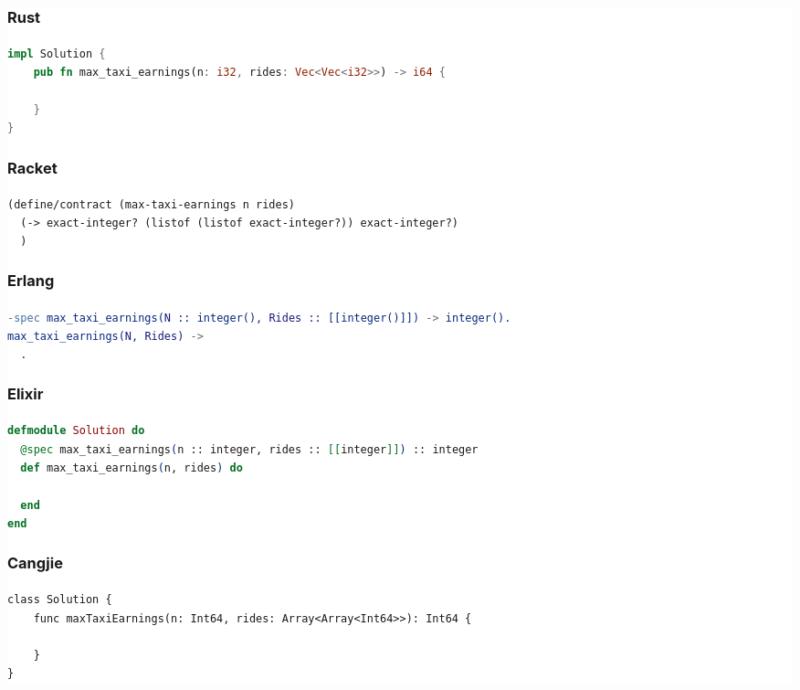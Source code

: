 ### Rust

```rust
impl Solution {
    pub fn max_taxi_earnings(n: i32, rides: Vec<Vec<i32>>) -> i64 {
        
    }
}
```

### Racket

```racket
(define/contract (max-taxi-earnings n rides)
  (-> exact-integer? (listof (listof exact-integer?)) exact-integer?)
  )
```

### Erlang

```erlang
-spec max_taxi_earnings(N :: integer(), Rides :: [[integer()]]) -> integer().
max_taxi_earnings(N, Rides) ->
  .
```

### Elixir

```elixir
defmodule Solution do
  @spec max_taxi_earnings(n :: integer, rides :: [[integer]]) :: integer
  def max_taxi_earnings(n, rides) do
    
  end
end
```

### Cangjie

```cangjie
class Solution {
    func maxTaxiEarnings(n: Int64, rides: Array<Array<Int64>>): Int64 {

    }
}
```

